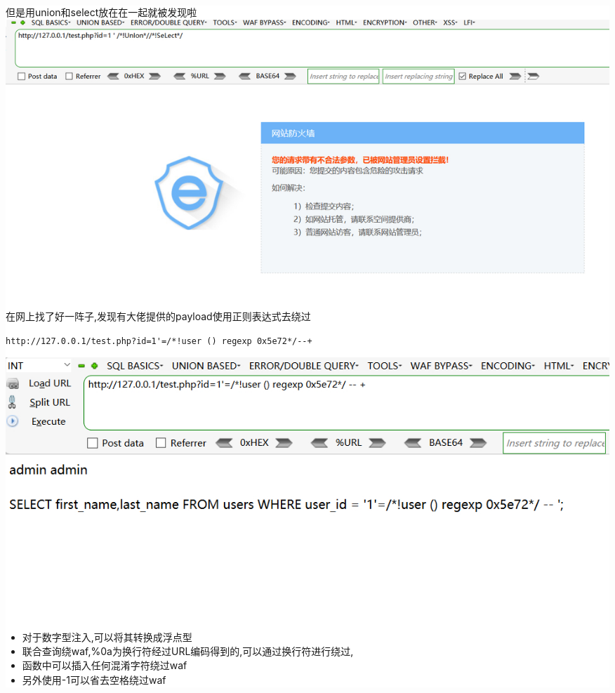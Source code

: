 但是用union和select放在在一起就被发现啦
![](/OSS/image/20201201/12.png)

在网上找了好一阵子,发现有大佬提供的payload使用正则表达式去绕过

```url
http://127.0.0.1/test.php?id=1'=/*!user () regexp 0x5e72*/--+
```

![](/OSS/image/20201201/13.png)

* 对于数字型注入,可以将其转换成浮点型
* 联合查询绕waf,%0a为换行符经过URL编码得到的,可以通过换行符进行绕过,
* 函数中可以插入任何混淆字符绕过waf
* 另外使用-1可以省去空格绕过waf
